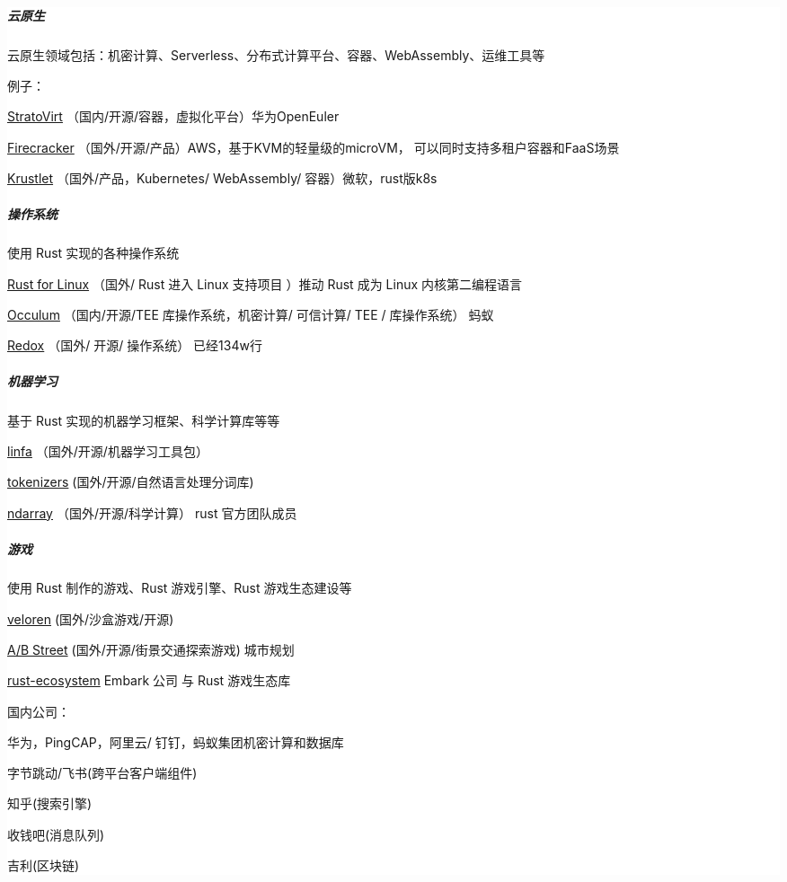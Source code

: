 

##### 云原生

云原生领域包括：机密计算、Serverless、分布式计算平台、容器、WebAssembly、运维工具等

例子：

[StratoVirt](https://gitee.com/openeuler/stratovirt) （国内/开源/容器，虚拟化平台）华为OpenEuler

[Firecracker](https://github.com/firecracker-microvm/firecracker) （国外/开源/产品）AWS，基于KVM的轻量级的microVM， 可以同时支持多租户容器和FaaS场景

[Krustlet](https://deislabs.io/posts/introducing-krustlet/) （国外/产品，Kubernetes/ WebAssembly/ 容器）微软，rust版k8s



##### 操作系统

使用 Rust 实现的各种操作系统

[Rust for Linux](https://github.com/Rust-for-Linux/linux) （国外/ Rust 进入 Linux 支持项目 ）推动 Rust 成为 Linux 内核第二编程语言

[Occulum](https://github.com/occlum/occlum) （国内/开源/TEE 库操作系统，机密计算/ 可信计算/ TEE / 库操作系统） 蚂蚁

[Redox](https://gitlab.redox-os.org/redox-os/redox/) （国外/ 开源/ 操作系统） 已经134w行



##### 机器学习

基于 Rust 实现的机器学习框架、科学计算库等等

[linfa](https://github.com/rust-ml/linfa) （国外/开源/机器学习工具包）

[tokenizers](https://github.com/huggingface/tokenizers) (国外/开源/自然语言处理分词库)

[ndarray](https://github.com/rust-ndarray/ndarray) （国外/开源/科学计算） rust 官方团队成员



##### 游戏

使用 Rust 制作的游戏、Rust 游戏引擎、Rust 游戏生态建设等

[veloren](https://github.com/veloren/veloren) (国外/沙盒游戏/开源)

[A/B Street](https://github.com/a-b-street/abstreet) (国外/开源/街景交通探索游戏) 城市规划

[rust-ecosystem](https://github.com/EmbarkStudios/rust-ecosystem) Embark 公司 与 Rust 游戏生态库



国内公司：

华为，PingCAP，阿里云/ 钉钉，蚂蚁集团机密计算和数据库

字节跳动/飞书(跨平台客户端组件)

知乎(搜索引擎)

收钱吧(消息队列)

吉利(区块链)
